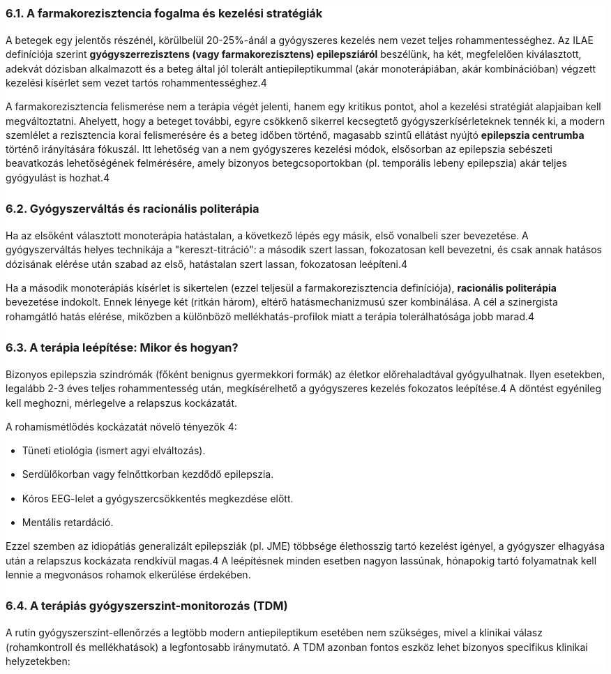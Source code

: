 ### 6.1. A farmakorezisztencia fogalma és kezelési stratégiák

A betegek egy jelentős részénél, körülbelül 20-25%-ánál a gyógyszeres kezelés nem vezet teljes rohammentességhez. Az ILAE definíciója szerint **gyógyszerrezisztens (vagy farmakorezisztens) epilepsziáról** beszélünk, ha két, megfelelően kiválasztott, adekvát dózisban alkalmazott és a beteg által jól tolerált antiepileptikummal (akár monoterápiában, akár kombinációban) végzett kezelési kísérlet sem vezet tartós rohammentességhez.4

A farmakorezisztencia felismerése nem a terápia végét jelenti, hanem egy kritikus pontot, ahol a kezelési stratégiát alapjaiban kell megváltoztatni. Ahelyett, hogy a beteget további, egyre csökkenő sikerrel kecsegtető gyógyszerkísérleteknek tennék ki, a modern szemlélet a rezisztencia korai felismerésére és a beteg időben történő, magasabb szintű ellátást nyújtó **epilepszia centrumba** történő irányítására fókuszál. Itt lehetőség van a nem gyógyszeres kezelési módok, elsősorban az epilepszia sebészeti beavatkozás lehetőségének felmérésére, amely bizonyos betegcsoportokban (pl. temporális lebeny epilepszia) akár teljes gyógyulást is hozhat.4

### 6.2. Gyógyszerváltás és racionális politerápia

Ha az elsőként választott monoterápia hatástalan, a következő lépés egy másik, első vonalbeli szer bevezetése. A gyógyszerváltás helyes technikája a "kereszt-titráció": a második szert lassan, fokozatosan kell bevezetni, és csak annak hatásos dózisának elérése után szabad az első, hatástalan szert lassan, fokozatosan leépíteni.4

Ha a második monoterápiás kísérlet is sikertelen (ezzel teljesül a farmakorezisztencia definíciója), **racionális politerápia** bevezetése indokolt. Ennek lényege két (ritkán három), eltérő hatásmechanizmusú szer kombinálása. A cél a szinergista rohamgátló hatás elérése, miközben a különböző mellékhatás-profilok miatt a terápia tolerálhatósága jobb marad.4

### 6.3. A terápia leépítése: Mikor és hogyan?

Bizonyos epilepszia szindrómák (főként benignus gyermekkori formák) az életkor előrehaladtával gyógyulhatnak. Ilyen esetekben, legalább 2-3 éves teljes rohammentesség után, megkísérelhető a gyógyszeres kezelés fokozatos leépítése.4 A döntést egyénileg kell meghozni, mérlegelve a relapszus kockázatát.

A rohamismétlődés kockázatát növelő tényezők 4:

- Tüneti etiológia (ismert agyi elváltozás).
    
- Serdülőkorban vagy felnőttkorban kezdődő epilepszia.
    
- Kóros EEG-lelet a gyógyszercsökkentés megkezdése előtt.
    
- Mentális retardáció.
    

Ezzel szemben az idiopátiás generalizált epilepsziák (pl. JME) többsége élethosszig tartó kezelést igényel, a gyógyszer elhagyása után a relapszus kockázata rendkívül magas.4 A leépítésnek minden esetben nagyon lassúnak, hónapokig tartó folyamatnak kell lennie a megvonásos rohamok elkerülése érdekében.

### 6.4. A terápiás gyógyszerszint-monitorozás (TDM)

A rutin gyógyszerszint-ellenőrzés a legtöbb modern antiepileptikum esetében nem szükséges, mivel a klinikai válasz (rohamkontroll és mellékhatások) a legfontosabb iránymutató. A TDM azonban fontos eszköz lehet bizonyos specifikus klinikai helyzetekben:
